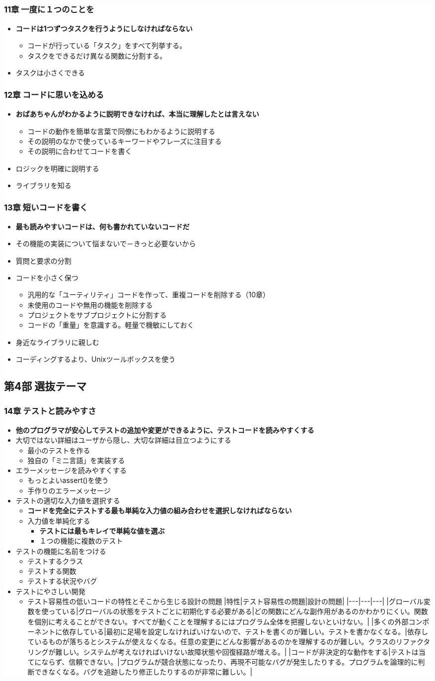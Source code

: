 ### 11章 一度に１つのことを
- __コードは1つずつタスクを行うようにしなければならない__
  - コードが行っている「タスク」をすべて列挙する。
  - タスクをできるだけ異なる関数に分割する。

- タスクは小さくできる

### 12章 コードに思いを込める
- __おばあちゃんがわかるように説明できなければ、本当に理解したとは言えない__
  - コードの動作を簡単な言葉で同僚にもわかるように説明する
  - その説明のなかで使っているキーワードやフレーズに注目する
  - その説明に合わせてコードを書く

- ロジックを明確に説明する
- ライブラリを知る

### 13章 短いコードを書く
- __最も読みやすいコードは、何も書かれていないコードだ__

- その機能の実装について悩まないで－きっと必要ないから
- 質問と要求の分割
- コードを小さく保つ
  - 汎用的な「ユーティリティ」コードを作って、重複コードを削除する（10章）
  - 未使用のコードや無用の機能を削除する
  - プロジェクトをサブプロジェクトに分割する
  - コードの「重量」を意識する。軽量で機敏にしておく
- 身近なライブラリに親しむ
- コーディングするより、Unixツールボックスを使う

## 第4部 選抜テーマ
### 14章 テストと読みやすさ
- __他のプログラマが安心してテストの追加や変更ができるように、テストコードを読みやすくする__
- 大切ではない詳細はユーザから隠し、大切な詳細は目立つようにする
  - 最小のテストを作る
  - 独自の「ミニ言語」を実装する
- エラーメッセージを読みやすくする
  - もっとよいassert()を使う
  - 手作りのエラーメッセージ
- テストの適切な入力値を選択する
  - __コードを完全にテストする最も単純な入力値の組み合わせを選択しなければならない__
  - 入力値を単純化する
    - __テストには最もキレイで単純な値を選ぶ__
    - １つの機能に複数のテスト
- テストの機能に名前をつける
  - テストするクラス
  - テストする関数
  - テストする状況やバグ
- テストにやさしい開発
  - テスト容易性の低いコードの特性とそこから生じる設計の問題
|特性|テスト容易性の問題|設計の問題|
|---|---|---|
|グローバル変数を使っている|グローバルの状態をテストごとに初期化する必要がある|どの関数にどんな副作用があるのかわかりにくい。関数を個別に考えることができない。すべてが動くことを理解するにはプログラム全体を把握しないといけない。|
|多くの外部コンポーネントに依存している|最初に足場を設定しなければいけないので、テストを書くのが難しい。テストを書かなくなる。|依存しているものが落ちるとシステムが使えなくなる。任意の変更にどんな影響があるのかを理解するのが難しい。クラスのリファクタリングが難しい。システムが考えなければいけない故障状態や回復経路が増える。|
|コードが非決定的な動作をする|テストは当てにならず、信頼できない。|プログラムが競合状態になったり、再現不可能なバグが発生したりする。プログラムを論理的に判断できなくなる。バグを追跡したり修正したりするのが非常に難しい。|
